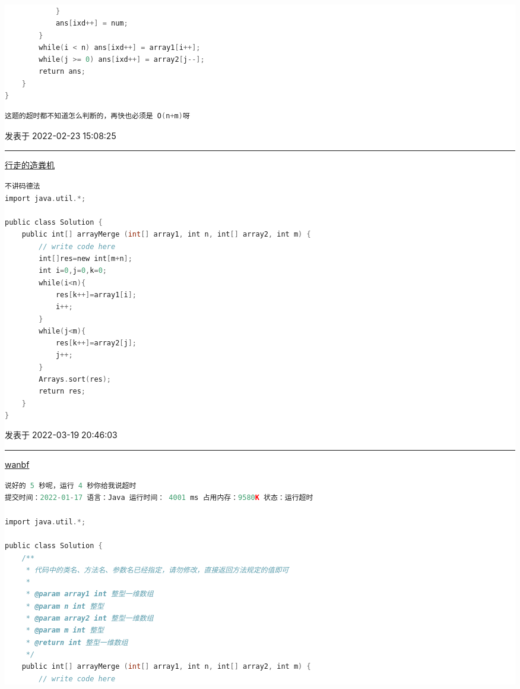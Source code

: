 ```cpp
            }
            ans[ixd++] = num;
        }
        while(i < n) ans[ixd++] = array1[i++];
        while(j >= 0) ans[ixd++] = array2[j--];
        return ans;
    }
}

```

```cpp
这题的超时都不知道怎么判断的，再快也必须是 O(n+m)呀
```

发表于 2022-02-23 15:08:25

* * *

[行走的造粪机](https://www.nowcoder.com/profile/384171109)

```cpp
不讲码德法
import java.util.*;

public class Solution {
    public int[] arrayMerge (int[] array1, int n, int[] array2, int m) {
        // write code here
        int[]res=new int[m+n];
        int i=0,j=0,k=0;
        while(i<n){
            res[k++]=array1[i]; 
            i++;
        }
        while(j<m){
            res[k++]=array2[j];
            j++;
        }
        Arrays.sort(res);
        return res;
    }
}
```

发表于 2022-03-19 20:46:03

* * *

[wanbf](https://www.nowcoder.com/profile/702609353)

```cpp
说好的 5 秒呢，运行 4 秒你给我说超时
提交时间：2022-01-17 语言：Java 运行时间： 4001 ms 占用内存：9580K 状态：运行超时

import java.util.*;

public class Solution {
    /**
     * 代码中的类名、方法名、参数名已经指定，请勿修改，直接返回方法规定的值即可
     *
     * @param array1 int 整型一维数组
     * @param n int 整型
     * @param array2 int 整型一维数组
     * @param m int 整型
     * @return int 整型一维数组
     */
    public int[] arrayMerge (int[] array1, int n, int[] array2, int m) {
        // write code here
```